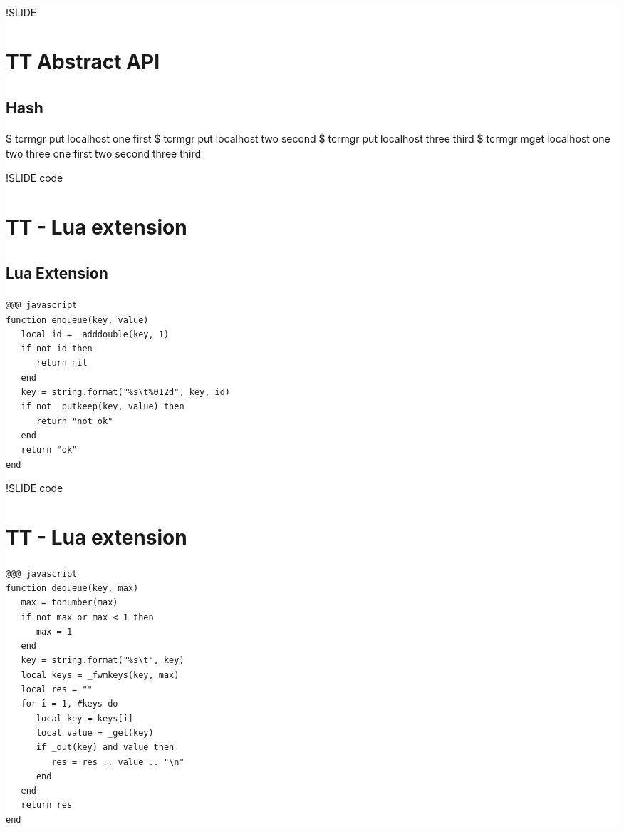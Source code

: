 
!SLIDE
# TT Abstract API #
## Hash ##

$ tcrmgr put localhost one first
$ tcrmgr put localhost two second
$ tcrmgr put localhost three third
$ tcrmgr mget localhost one two three
one	first
two	second
three	third


!SLIDE code

# TT - Lua extension #
## Lua Extension ##

    @@@ javascript
    function enqueue(key, value)
       local id = _adddouble(key, 1)
       if not id then
          return nil
       end
       key = string.format("%s\t%012d", key, id)
       if not _putkeep(key, value) then
          return "not ok"
       end
       return "ok"
    end

!SLIDE code

# TT - Lua extension #

    @@@ javascript
    function dequeue(key, max)
       max = tonumber(max)
       if not max or max < 1 then
          max = 1
       end
       key = string.format("%s\t", key)
       local keys = _fwmkeys(key, max)
       local res = ""
       for i = 1, #keys do
          local key = keys[i]
          local value = _get(key)
          if _out(key) and value then
             res = res .. value .. "\n"
          end
       end
       return res
    end
